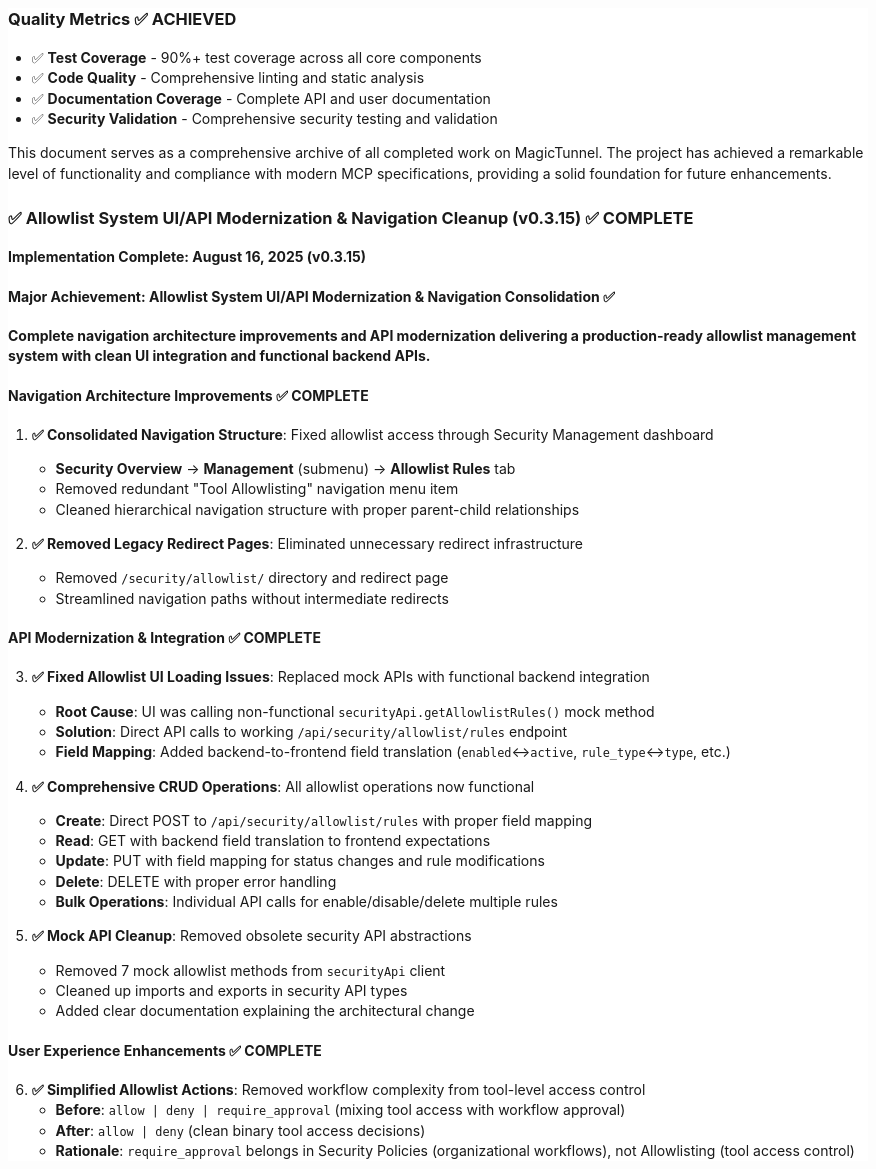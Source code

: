 ### Quality Metrics ✅ ACHIEVED
- ✅ **Test Coverage** - 90%+ test coverage across all core components
- ✅ **Code Quality** - Comprehensive linting and static analysis
- ✅ **Documentation Coverage** - Complete API and user documentation
- ✅ **Security Validation** - Comprehensive security testing and validation

This document serves as a comprehensive archive of all completed work on MagicTunnel. The project has achieved a remarkable level of functionality and compliance with modern MCP specifications, providing a solid foundation for future enhancements.

### ✅ Allowlist System UI/API Modernization & Navigation Cleanup (v0.3.15) ✅ COMPLETE
**Implementation Complete: August 16, 2025 (v0.3.15)**

#### **Major Achievement**: Allowlist System UI/API Modernization & Navigation Consolidation ✅

**Complete navigation architecture improvements and API modernization delivering a production-ready allowlist management system with clean UI integration and functional backend APIs.**

#### **Navigation Architecture Improvements** ✅ COMPLETE
1. **✅ Consolidated Navigation Structure**: Fixed allowlist access through Security Management dashboard
   - **Security Overview** → **Management** (submenu) → **Allowlist Rules** tab
   - Removed redundant "Tool Allowlisting" navigation menu item
   - Cleaned hierarchical navigation structure with proper parent-child relationships

2. **✅ Removed Legacy Redirect Pages**: Eliminated unnecessary redirect infrastructure
   - Removed `/security/allowlist/` directory and redirect page
   - Streamlined navigation paths without intermediate redirects

#### **API Modernization & Integration** ✅ COMPLETE
3. **✅ Fixed Allowlist UI Loading Issues**: Replaced mock APIs with functional backend integration
   - **Root Cause**: UI was calling non-functional `securityApi.getAllowlistRules()` mock method
   - **Solution**: Direct API calls to working `/api/security/allowlist/rules` endpoint
   - **Field Mapping**: Added backend-to-frontend field translation (`enabled`↔`active`, `rule_type`↔`type`, etc.)

4. **✅ Comprehensive CRUD Operations**: All allowlist operations now functional
   - **Create**: Direct POST to `/api/security/allowlist/rules` with proper field mapping
   - **Read**: GET with backend field translation to frontend expectations
   - **Update**: PUT with field mapping for status changes and rule modifications
   - **Delete**: DELETE with proper error handling
   - **Bulk Operations**: Individual API calls for enable/disable/delete multiple rules

5. **✅ Mock API Cleanup**: Removed obsolete security API abstractions
   - Removed 7 mock allowlist methods from `securityApi` client
   - Cleaned up imports and exports in security API types
   - Added clear documentation explaining the architectural change

#### **User Experience Enhancements** ✅ COMPLETE
6. **✅ Simplified Allowlist Actions**: Removed workflow complexity from tool-level access control
   - **Before**: `allow | deny | require_approval` (mixing tool access with workflow approval)
   - **After**: `allow | deny` (clean binary tool access decisions)
   - **Rationale**: `require_approval` belongs in Security Policies (organizational workflows), not Allowlisting (tool access control)
